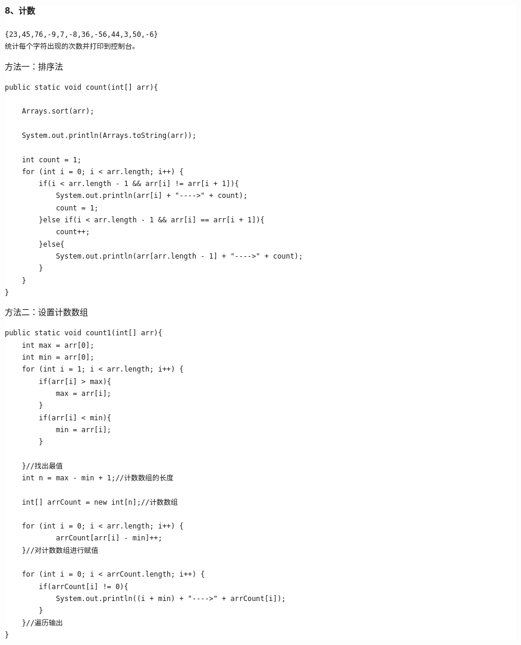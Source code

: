 #### 8、计数

```
{23,45,76,-9,7,-8,36,-56,44,3,50,-6}
统计每个字符出现的次数并打印到控制台。
```

方法一：排序法

```
public static void count(int[] arr){

    Arrays.sort(arr);

    System.out.println(Arrays.toString(arr));

    int count = 1;
    for (int i = 0; i < arr.length; i++) {
        if(i < arr.length - 1 && arr[i] != arr[i + 1]){
            System.out.println(arr[i] + "---->" + count);
            count = 1;
        }else if(i < arr.length - 1 && arr[i] == arr[i + 1]){
            count++;
        }else{
            System.out.println(arr[arr.length - 1] + "---->" + count);
        }
    }
}
```

方法二：设置计数数组

```
public static void count1(int[] arr){
    int max = arr[0];
    int min = arr[0];
    for (int i = 1; i < arr.length; i++) {
        if(arr[i] > max){
            max = arr[i];
        }
        if(arr[i] < min){
            min = arr[i];
        }

    }//找出最值
    int n = max - min + 1;//计数数组的长度

    int[] arrCount = new int[n];//计数数组

    for (int i = 0; i < arr.length; i++) {
            arrCount[arr[i] - min]++;
    }//对计数数组进行赋值

    for (int i = 0; i < arrCount.length; i++) {
        if(arrCount[i] != 0){
            System.out.println((i + min) + "---->" + arrCount[i]);
        }
    }//遍历输出
}
```